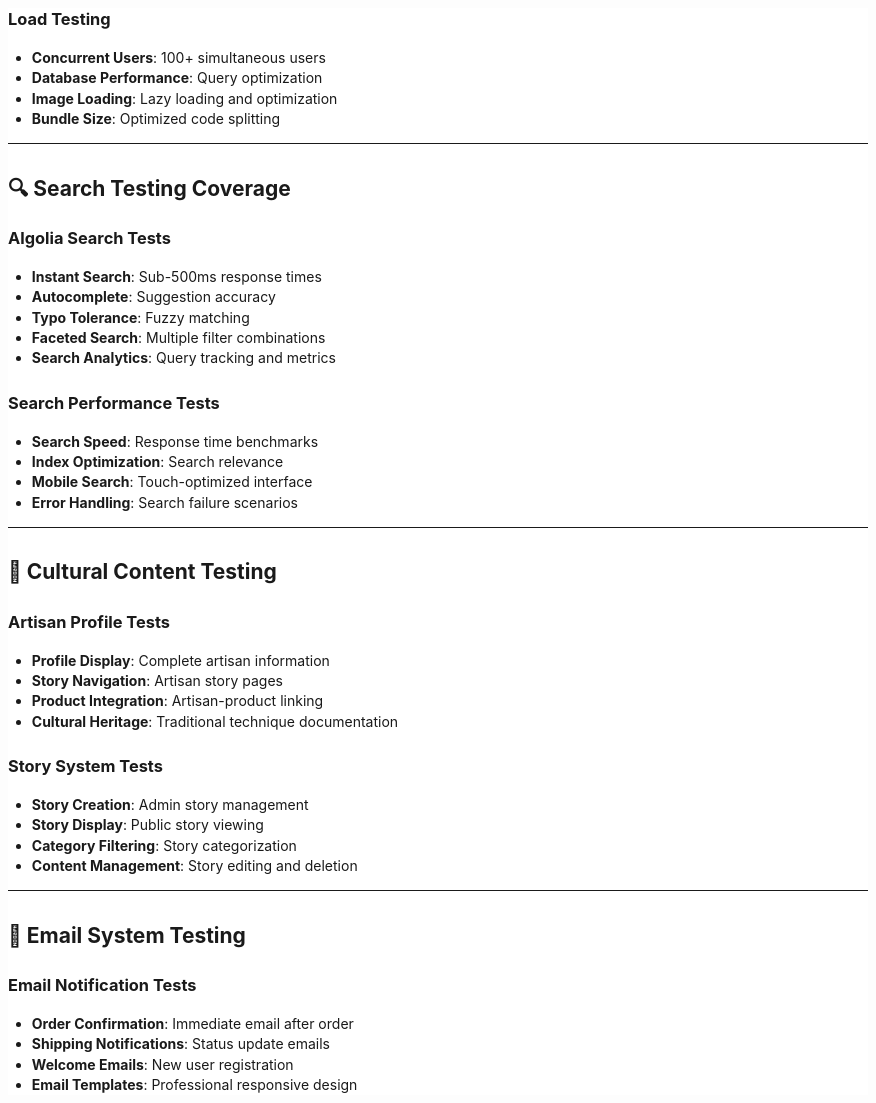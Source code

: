 ### **Load Testing**
- **Concurrent Users**: 100+ simultaneous users
- **Database Performance**: Query optimization
- **Image Loading**: Lazy loading and optimization
- **Bundle Size**: Optimized code splitting

---

## 🔍 **Search Testing Coverage**

### **Algolia Search Tests**
- **Instant Search**: Sub-500ms response times
- **Autocomplete**: Suggestion accuracy
- **Typo Tolerance**: Fuzzy matching
- **Faceted Search**: Multiple filter combinations
- **Search Analytics**: Query tracking and metrics

### **Search Performance Tests**
- **Search Speed**: Response time benchmarks
- **Index Optimization**: Search relevance
- **Mobile Search**: Touch-optimized interface
- **Error Handling**: Search failure scenarios

---

## 🎨 **Cultural Content Testing**

### **Artisan Profile Tests**
- **Profile Display**: Complete artisan information
- **Story Navigation**: Artisan story pages
- **Product Integration**: Artisan-product linking
- **Cultural Heritage**: Traditional technique documentation

### **Story System Tests**
- **Story Creation**: Admin story management
- **Story Display**: Public story viewing
- **Category Filtering**: Story categorization
- **Content Management**: Story editing and deletion

---

## 📧 **Email System Testing**

### **Email Notification Tests**
- **Order Confirmation**: Immediate email after order
- **Shipping Notifications**: Status update emails
- **Welcome Emails**: New user registration
- **Email Templates**: Professional responsive design
